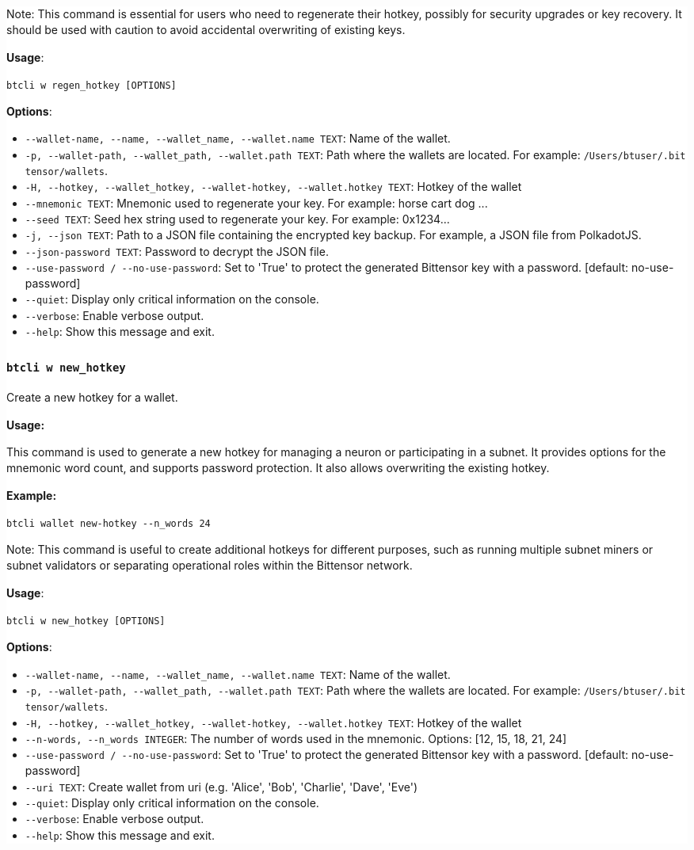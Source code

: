 Note: This command is essential for users who need to regenerate their hotkey, possibly for security upgrades or key recovery.
It should be used with caution to avoid accidental overwriting of existing keys.

**Usage**:

```console
btcli w regen_hotkey [OPTIONS]
```

**Options**:

* `--wallet-name, --name, --wallet_name, --wallet.name TEXT`: Name of the wallet.
* `-p, --wallet-path, --wallet_path, --wallet.path TEXT`: Path where the wallets are located. For example: `/Users/btuser/.bittensor/wallets`.
* `-H, --hotkey, --wallet_hotkey, --wallet-hotkey, --wallet.hotkey TEXT`: Hotkey of the wallet
* `--mnemonic TEXT`: Mnemonic used to regenerate your key. For example: horse cart dog ...
* `--seed TEXT`: Seed hex string used to regenerate your key. For example: 0x1234...
* `-j, --json TEXT`: Path to a JSON file containing the encrypted key backup. For example, a JSON file from PolkadotJS.
* `--json-password TEXT`: Password to decrypt the JSON file.
* `--use-password / --no-use-password`: Set to 'True' to protect the generated Bittensor key with a password.  [default: no-use-password]
* `--quiet`: Display only critical information on the console.
* `--verbose`: Enable verbose output.
* `--help`: Show this message and exit.

### `btcli w new_hotkey`

Create a new hotkey for a wallet.

**Usage:**

This command is used to generate a new hotkey for managing a neuron or participating in a subnet. It provides options for the mnemonic word count, and supports password protection. It also allows overwriting the
existing hotkey.

**Example:**

```
btcli wallet new-hotkey --n_words 24
```

Note: This command is useful to create additional hotkeys for different purposes, such as running multiple subnet miners or subnet validators or separating operational roles within the Bittensor network.

**Usage**:

```console
btcli w new_hotkey [OPTIONS]
```

**Options**:

* `--wallet-name, --name, --wallet_name, --wallet.name TEXT`: Name of the wallet.
* `-p, --wallet-path, --wallet_path, --wallet.path TEXT`: Path where the wallets are located. For example: `/Users/btuser/.bittensor/wallets`.
* `-H, --hotkey, --wallet_hotkey, --wallet-hotkey, --wallet.hotkey TEXT`: Hotkey of the wallet
* `--n-words, --n_words INTEGER`: The number of words used in the mnemonic. Options: [12, 15, 18, 21, 24]
* `--use-password / --no-use-password`: Set to 'True' to protect the generated Bittensor key with a password.  [default: no-use-password]
* `--uri TEXT`: Create wallet from uri (e.g. 'Alice', 'Bob', 'Charlie', 'Dave', 'Eve')
* `--quiet`: Display only critical information on the console.
* `--verbose`: Enable verbose output.
* `--help`: Show this message and exit.
